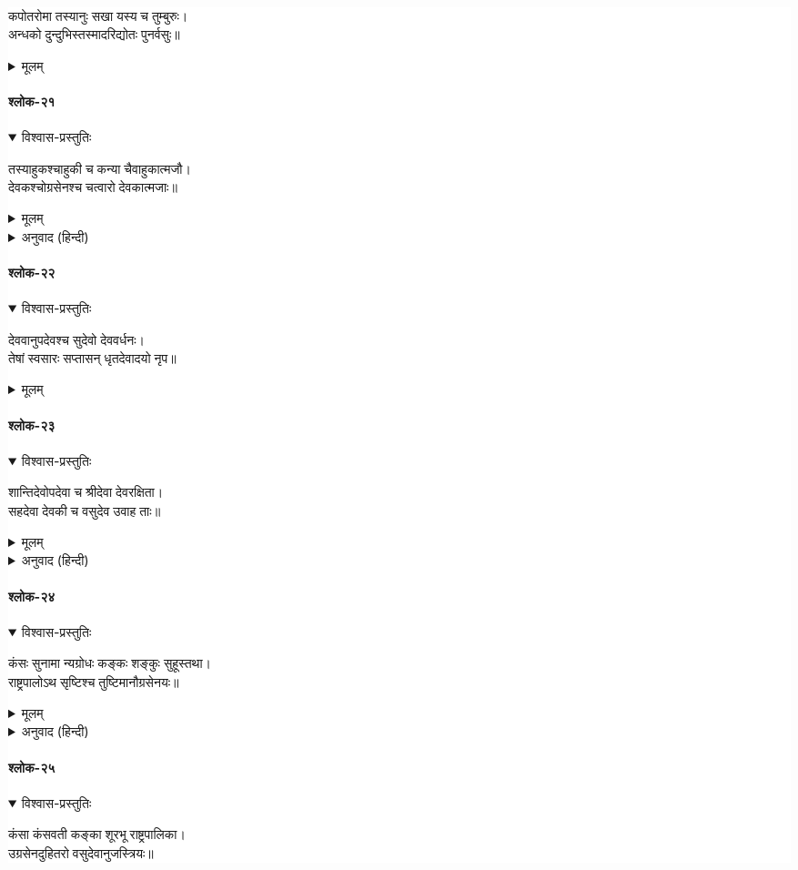 कपोतरोमा तस्यानुः सखा यस्य च तुम्बुरुः।  
अन्धको दुन्दुभिस्तस्मादरिद्योतः पुनर्वसुः॥
</details>

<details><summary>मूलम्</summary></details>

#### श्लोक-२१


<details open><summary>विश्वास-प्रस्तुतिः</summary>

तस्याहुकश्चाहुकी च कन्या चैवाहुकात्मजौ।  
देवकश्चोग्रसेनश्च चत्वारो देवकात्मजाः॥
</details>

<details><summary>मूलम्</summary></details>

<details><summary>अनुवाद (हिन्दी)</summary></details>

#### श्लोक-२२


<details open><summary>विश्वास-प्रस्तुतिः</summary>

देववानुपदेवश्च सुदेवो देववर्धनः।  
तेषां स्वसारः सप्तासन् धृतदेवादयो नृप॥
</details>

<details><summary>मूलम्</summary></details>

#### श्लोक-२३


<details open><summary>विश्वास-प्रस्तुतिः</summary>

शान्तिदेवोपदेवा च श्रीदेवा देवरक्षिता।  
सहदेवा देवकी च वसुदेव उवाह ताः॥
</details>

<details><summary>मूलम्</summary></details>

<details><summary>अनुवाद (हिन्दी)</summary></details>

#### श्लोक-२४


<details open><summary>विश्वास-प्रस्तुतिः</summary>

कंसः सुनामा न्यग्रोधः कङ्कः शङ्कुः सुहूस्तथा।  
राष्ट्रपालोऽथ सृष्टिश्च तुष्टिमानौग्रसेनयः॥
</details>

<details><summary>मूलम्</summary></details>

<details><summary>अनुवाद (हिन्दी)</summary></details>

#### श्लोक-२५


<details open><summary>विश्वास-प्रस्तुतिः</summary>

कंसा कंसवती कङ्का शूरभू राष्ट्रपालिका।  
उग्रसेनदुहितरो वसुदेवानुजस्त्रियः॥
</details>
